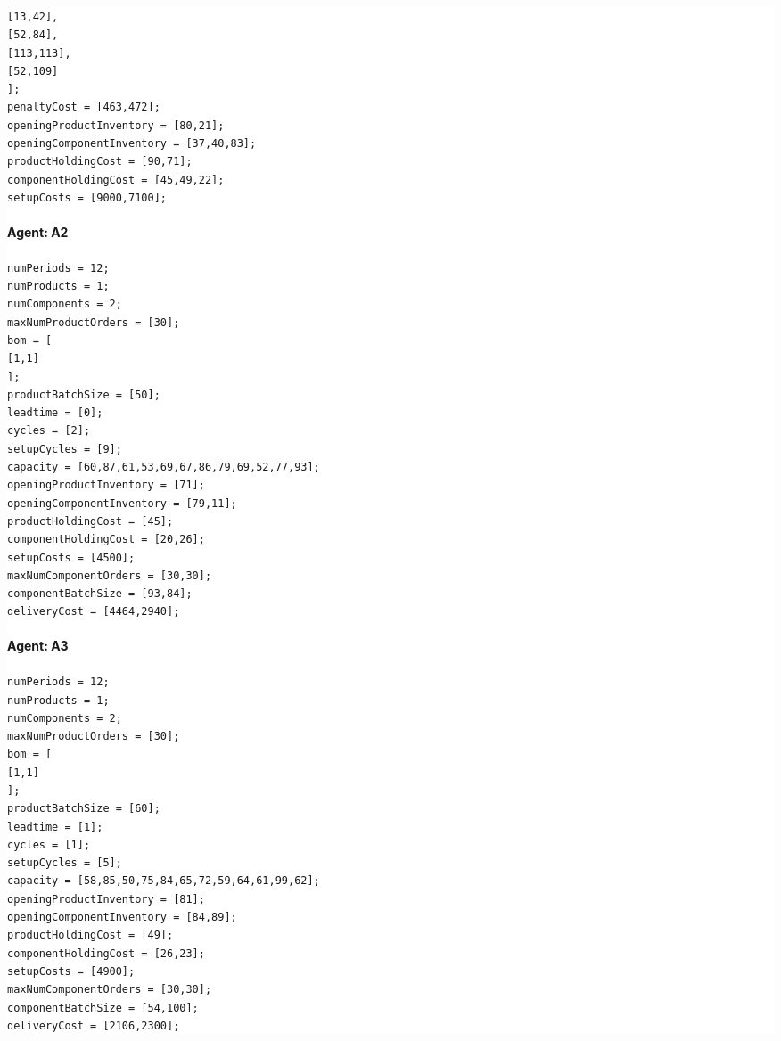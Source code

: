     [13,42],
    [52,84],
    [113,113],
    [52,109]
    ];
    penaltyCost = [463,472];
    openingProductInventory = [80,21];
    openingComponentInventory = [37,40,83];
    productHoldingCost = [90,71];
    componentHoldingCost = [45,49,22];
    setupCosts = [9000,7100];

#### Agent: A2

    numPeriods = 12;
    numProducts = 1;
    numComponents = 2;
    maxNumProductOrders = [30];
    bom = [
    [1,1]
    ];
    productBatchSize = [50];
    leadtime = [0];
    cycles = [2];
    setupCycles = [9];
    capacity = [60,87,61,53,69,67,86,79,69,52,77,93];
    openingProductInventory = [71];
    openingComponentInventory = [79,11];
    productHoldingCost = [45];
    componentHoldingCost = [20,26];
    setupCosts = [4500];
    maxNumComponentOrders = [30,30];
    componentBatchSize = [93,84];
    deliveryCost = [4464,2940];

#### Agent: A3

    numPeriods = 12;
    numProducts = 1;
    numComponents = 2;
    maxNumProductOrders = [30];
    bom = [
    [1,1]
    ];
    productBatchSize = [60];
    leadtime = [1];
    cycles = [1];
    setupCycles = [5];
    capacity = [58,85,50,75,84,65,72,59,64,61,99,62];
    openingProductInventory = [81];
    openingComponentInventory = [84,89];
    productHoldingCost = [49];
    componentHoldingCost = [26,23];
    setupCosts = [4900];
    maxNumComponentOrders = [30,30];
    componentBatchSize = [54,100];
    deliveryCost = [2106,2300];
